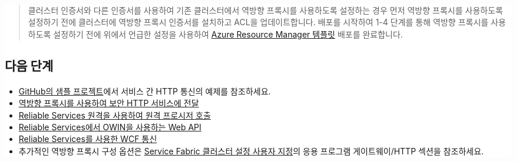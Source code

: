 > 클러스터 인증서와 다른 인증서를 사용하여 기존 클러스터에서 역방향 프록시를 사용하도록 설정하는 경우 먼저 역방향 프록시를 사용하도록 설정하기 전에 클러스터에 역방향 프록시 인증서를 설치하고 ACL을 업데이트합니다. 배포를 시작하여 1-4 단계를 통해 역방향 프록시를 사용하도록 설정하기 전에 위에서 언급한 설정을 사용하여 [Azure Resource Manager 템플릿](service-fabric-cluster-creation-via-arm.md) 배포를 완료합니다.

## <a name="next-steps"></a>다음 단계
* [GitHub의 샘플 프로젝트](https://github.com/Azure-Samples/service-fabric-dotnet-getting-started)에서 서비스 간 HTTP 통신의 예제를 참조하세요.
* [역방향 프록시를 사용하여 보안 HTTP 서비스에 전달](service-fabric-reverseproxy-configure-secure-communication.md)
* [Reliable Services 원격을 사용하여 원격 프로시저 호출](service-fabric-reliable-services-communication-remoting.md)
* [Reliable Services에서 OWIN을 사용하는 Web API](service-fabric-reliable-services-communication-webapi.md)
* [Reliable Services를 사용한 WCF 통신](service-fabric-reliable-services-communication-wcf.md)
* 추가적인 역방향 프록시 구성 옵션은 [Service Fabric 클러스터 설정 사용자 지정](service-fabric-cluster-fabric-settings.md)의 응용 프로그램 게이트웨이/HTTP 섹션을 참조하세요.

[0]: ./media/service-fabric-reverseproxy/external-communication.png
[1]: ./media/service-fabric-reverseproxy/internal-communication.png
